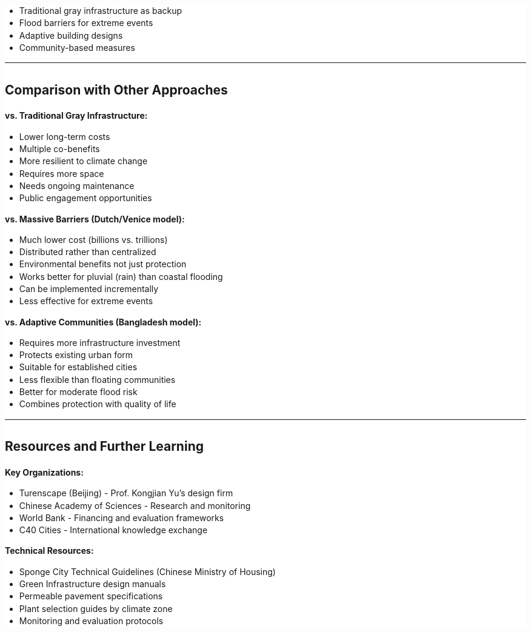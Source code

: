 - Traditional gray infrastructure as backup
- Flood barriers for extreme events
- Adaptive building designs
- Community-based measures

-----

## Comparison with Other Approaches

**vs. Traditional Gray Infrastructure:**

- Lower long-term costs
- Multiple co-benefits
- More resilient to climate change
- Requires more space
- Needs ongoing maintenance
- Public engagement opportunities

**vs. Massive Barriers (Dutch/Venice model):**

- Much lower cost (billions vs. trillions)
- Distributed rather than centralized
- Environmental benefits not just protection
- Works better for pluvial (rain) than coastal flooding
- Can be implemented incrementally
- Less effective for extreme events

**vs. Adaptive Communities (Bangladesh model):**

- Requires more infrastructure investment
- Protects existing urban form
- Suitable for established cities
- Less flexible than floating communities
- Better for moderate flood risk
- Combines protection with quality of life

-----

## Resources and Further Learning

**Key Organizations:**

- Turenscape (Beijing) - Prof. Kongjian Yu’s design firm
- Chinese Academy of Sciences - Research and monitoring
- World Bank - Financing and evaluation frameworks
- C40 Cities - International knowledge exchange

**Technical Resources:**

- Sponge City Technical Guidelines (Chinese Ministry of Housing)
- Green Infrastructure design manuals
- Permeable pavement specifications
- Plant selection guides by climate zone
- Monitoring and evaluation protocols
